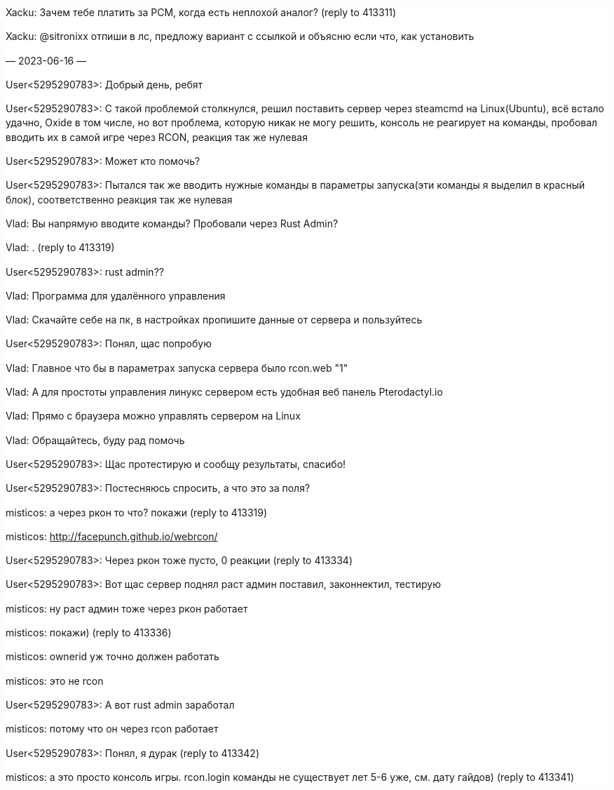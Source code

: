 Xacku: Зачем тебе платить за РСМ, когда есть неплохой аналог? (reply to 413311)

Xacku: @sitronixx отпиши в лс, предложу вариант с ссылкой и объясню если что, как установить

— 2023-06-16 —

User<5295290783>: Добрый день, ребят

User<5295290783>: С такой проблемой столкнулся, решил поставить сервер через steamcmd на Linux(Ubuntu), всё встало удачно, Oxide в том числе, но вот проблема, которую никак не могу решить, консоль не реагирует на команды, пробовал вводить их в самой игре через RCON, реакция так же нулевая

User<5295290783>: Может кто помочь?

User<5295290783>: Пытался так же вводить нужные команды в параметры запуска(эти команды я выделил в красный блок), соответственно реакция так же нулевая

Vlad: Вы напрямую вводите команды? Пробовали через Rust Admin?

Vlad: . (reply to 413319)

User<5295290783>: rust admin??

Vlad: Программа для удалённого управления

Vlad: Скачайте себе на пк, в настройках пропишите данные от сервера и пользуйтесь

User<5295290783>: Понял, щас попробую

Vlad: Главное что бы в параметрах запуска сервера было rcon.web "1"

Vlad: А для простоты управления линукс сервером есть удобная веб панель Pterodactyl.io

Vlad: Прямо с браузера можно управлять сервером на Linux

Vlad: Обращайтесь, буду рад помочь

User<5295290783>: Щас протестирую и сообщу результаты, спасибо!

User<5295290783>: Постесняюсь спросить, а что это за поля?

misticos: а через ркон то что? покажи (reply to 413319)

misticos: http://facepunch.github.io/webrcon/

User<5295290783>: Через ркон тоже пусто, 0 реакции (reply to 413334)

User<5295290783>: Вот щас сервер поднял раст админ поставил, законнектил, тестирую

misticos: ну раст админ тоже через ркон работает

misticos: покажи) (reply to 413336)

misticos: ownerid уж точно должен работать

misticos: это не rcon

User<5295290783>: А вот rust admin заработал

misticos: потому что он через rcon работает

User<5295290783>: Понял, я дурак (reply to 413342)

misticos: а это просто консоль игры. rcon.login команды не существует лет 5-6 уже, см. дату гайдов) (reply to 413341)
